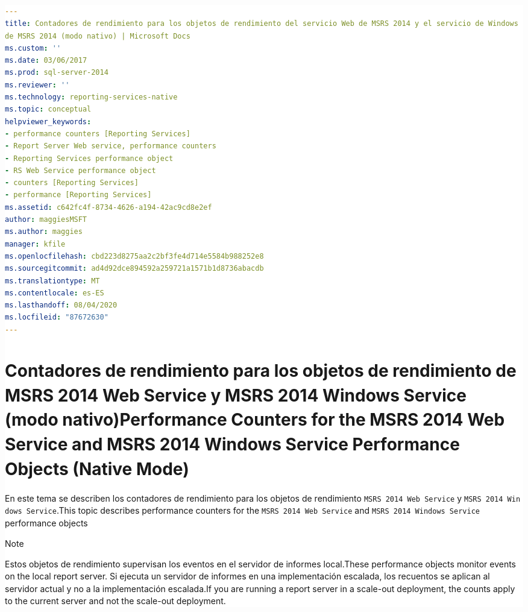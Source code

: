 ```yaml
---
title: Contadores de rendimiento para los objetos de rendimiento del servicio Web de MSRS 2014 y el servicio de Windows de MSRS 2014 (modo nativo) | Microsoft Docs
ms.custom: ''
ms.date: 03/06/2017
ms.prod: sql-server-2014
ms.reviewer: ''
ms.technology: reporting-services-native
ms.topic: conceptual
helpviewer_keywords:
- performance counters [Reporting Services]
- Report Server Web service, performance counters
- Reporting Services performance object
- RS Web Service performance object
- counters [Reporting Services]
- performance [Reporting Services]
ms.assetid: c642fc4f-8734-4626-a194-42ac9cd8e2ef
author: maggiesMSFT
ms.author: maggies
manager: kfile
ms.openlocfilehash: cbd223d8275aa2c2bf3fe4d714e5584b988252e8
ms.sourcegitcommit: ad4d92dce894592a259721a1571b1d8736abacdb
ms.translationtype: MT
ms.contentlocale: es-ES
ms.lasthandoff: 08/04/2020
ms.locfileid: "87672630"
---
```

# <a name="performance-counters-for-the-msrs-2014-web-service-and-msrs-2014-windows-service-performance-objects-native-mode"></a><span data-ttu-id="67ab3-102">Contadores de rendimiento para los objetos de rendimiento de MSRS 2014 Web Service y MSRS 2014 Windows Service (modo nativo)</span><span class="sxs-lookup"><span data-stu-id="67ab3-102">Performance Counters for the MSRS 2014 Web Service and MSRS 2014 Windows Service Performance Objects (Native Mode)</span></span>
  <span data-ttu-id="67ab3-103">En este tema se describen los contadores de rendimiento para los objetos de rendimiento `MSRS 2014 Web Service` y `MSRS 2014 Windows Service`.</span><span class="sxs-lookup"><span data-stu-id="67ab3-103">This topic describes performance counters for the `MSRS 2014 Web Service` and `MSRS 2014 Windows Service` performance objects</span></span>

> [!NOTE]
>  <span data-ttu-id="67ab3-104">Estos objetos de rendimiento supervisan los eventos en el servidor de informes local.</span><span class="sxs-lookup"><span data-stu-id="67ab3-104">These performance objects monitor events on the local report server.</span></span> <span data-ttu-id="67ab3-105">Si ejecuta un servidor de informes en una implementación escalada, los recuentos se aplican al servidor actual y no a la implementación escalada.</span><span class="sxs-lookup"><span data-stu-id="67ab3-105">If you are running a report server in a scale-out deployment, the counts apply to the current server and not the scale-out deployment.</span></span>
